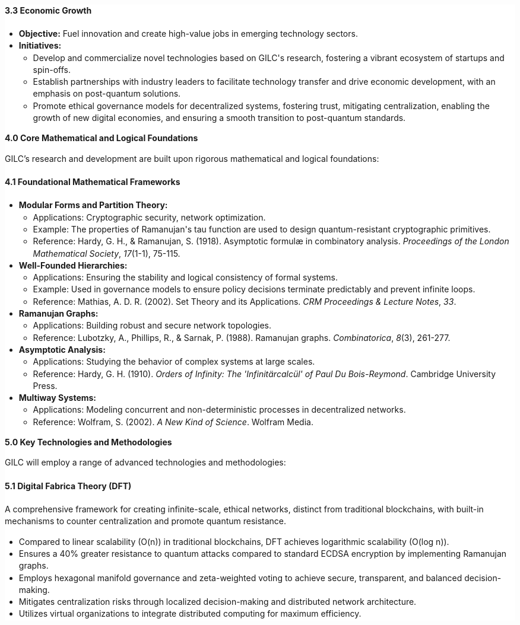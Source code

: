 
#### 3.3 Economic Growth

* **Objective:** Fuel innovation and create high-value jobs in emerging technology sectors.
* **Initiatives:**
    * Develop and commercialize novel technologies based on GILC's research, fostering a vibrant ecosystem of startups and spin-offs.
    * Establish partnerships with industry leaders to facilitate technology transfer and drive economic development, with an emphasis on post-quantum solutions.
    * Promote ethical governance models for decentralized systems, fostering trust, mitigating centralization, enabling the growth of new digital economies, and ensuring a smooth transition to post-quantum standards.

**4.0 Core Mathematical and Logical Foundations**

GILC’s research and development are built upon rigorous mathematical and logical foundations:

#### 4.1 Foundational Mathematical Frameworks

* **Modular Forms and Partition Theory:**
    * Applications: Cryptographic security, network optimization.
    * Example: The properties of Ramanujan's tau function are used to design quantum-resistant cryptographic primitives.
    * Reference: Hardy, G. H., \& Ramanujan, S. (1918). Asymptotic formulæ in combinatory analysis. *Proceedings of the London Mathematical Society*, *17*(1-1), 75-115.
* **Well-Founded Hierarchies:**
    * Applications: Ensuring the stability and logical consistency of formal systems.
    * Example: Used in governance models to ensure policy decisions terminate predictably and prevent infinite loops.
    * Reference: Mathias, A. D. R. (2002). Set Theory and its Applications. *CRM Proceedings \& Lecture Notes*, *33*.
* **Ramanujan Graphs:**
    * Applications: Building robust and secure network topologies.
    * Reference: Lubotzky, A., Phillips, R., \& Sarnak, P. (1988). Ramanujan graphs. *Combinatorica*, *8*(3), 261-277.
* **Asymptotic Analysis:**
    * Applications: Studying the behavior of complex systems at large scales.
    * Reference: Hardy, G. H. (1910). *Orders of Infinity: The 'Infinitärcalcül' of Paul Du Bois-Reymond*. Cambridge University Press.
* **Multiway Systems:**
    * Applications: Modeling concurrent and non-deterministic processes in decentralized networks.
    * Reference: Wolfram, S. (2002). *A New Kind of Science*. Wolfram Media.

**5.0 Key Technologies and Methodologies**

GILC will employ a range of advanced technologies and methodologies:

#### 5.1 Digital Fabrica Theory (DFT)

A comprehensive framework for creating infinite-scale, ethical networks, distinct from traditional blockchains, with built-in mechanisms to counter centralization and promote quantum resistance.

* Compared to linear scalability (O(n)) in traditional blockchains, DFT achieves logarithmic scalability (O(log n)).
* Ensures a 40% greater resistance to quantum attacks compared to standard ECDSA encryption by implementing Ramanujan graphs.
* Employs hexagonal manifold governance and zeta-weighted voting to achieve secure, transparent, and balanced decision-making.
* Mitigates centralization risks through localized decision-making and distributed network architecture.
* Utilizes virtual organizations to integrate distributed computing for maximum efficiency.
